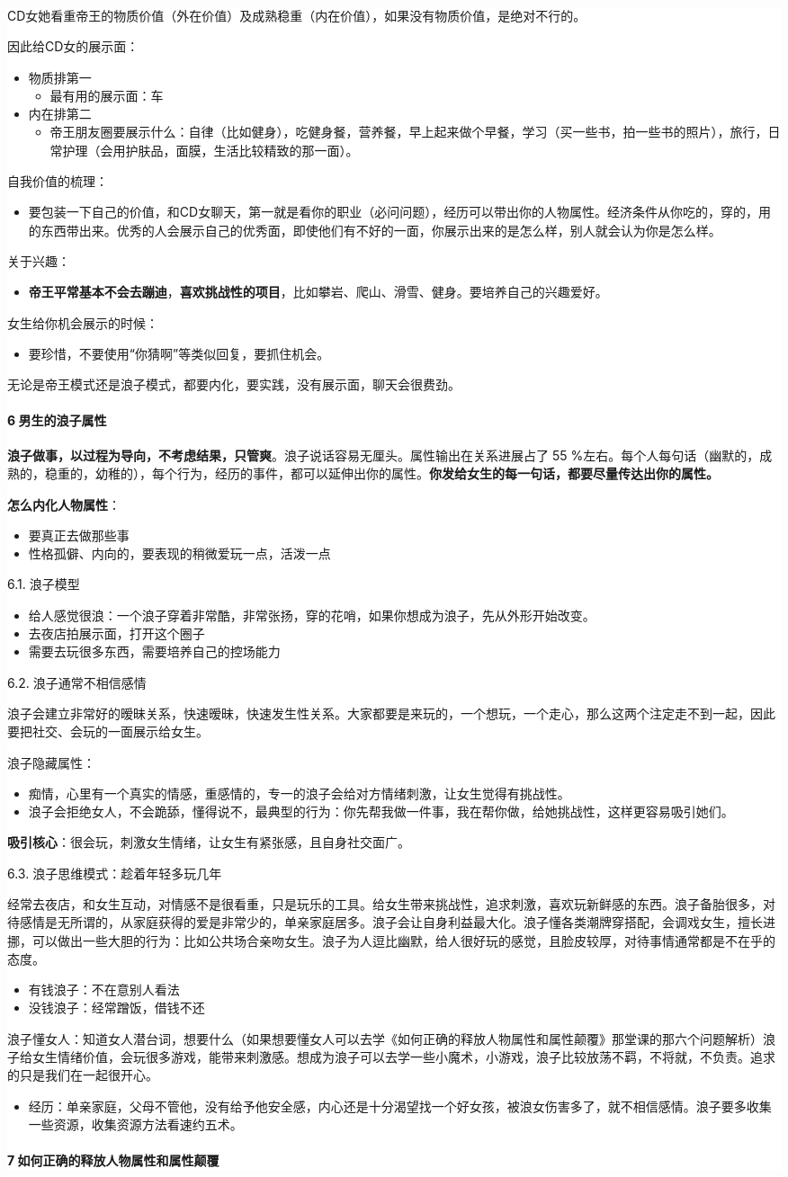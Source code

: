 CD女她看重帝王的物质价值（外在价值）及成熟稳重（内在价值），如果没有物质价值，是绝对不行的。

因此给CD女的展示面：
- 物质排第一
   - 最有用的展示面：车
- 内在排第二
   - 帝王朋友圈要展示什么：自律（比如健身），吃健身餐，营养餐，早上起来做个早餐，学习（买一些书，拍一些书的照片），旅行，日常护理（会用护肤品，面膜，生活比较精致的那一面）。

自我价值的梳理：
- 要包装一下自己的价值，和CD女聊天，第一就是看你的职业（必问问题），经历可以带出你的人物属性。经济条件从你吃的，穿的，用的东西带出来。优秀的人会展示自己的优秀面，即使他们有不好的一面，你展示出来的是怎么样，别人就会认为你是怎么样。

关于兴趣：
- **帝王平常基本不会去蹦迪**，**喜欢挑战性的项目**，比如攀岩、爬山、滑雪、健身。要培养自己的兴趣爱好。

女生给你机会展示的时候：
- 要珍惜，不要使用“你猜啊”等类似回复，要抓住机会。

无论是帝王模式还是浪子模式，都要内化，要实践，没有展示面，聊天会很费劲。


#### 6 男生的浪子属性

**浪子做事，以过程为导向，不考虑结果，只管爽**。浪子说话容易无厘头。属性输出在关系进展占了 55 %左右。每个人每句话（幽默的，成熟的，稳重的，幼稚的），每个行为，经历的事件，都可以延伸出你的属性。**你发给女生的每一句话，都要尽量传达出你的属性。**

**怎么内化人物属性**：
- 要真正去做那些事
- 性格孤僻、内向的，要表现的稍微爱玩一点，活泼一点

6.1. 浪子模型

- 给人感觉很浪：一个浪子穿着非常酷，非常张扬，穿的花哨，如果你想成为浪子，先从外形开始改变。
- 去夜店拍展示面，打开这个圈子
- 需要去玩很多东西，需要培养自己的控场能力

6.2. 浪子通常不相信感情

浪子会建立非常好的暧昧关系，快速暧昧，快速发生性关系。大家都要是来玩的，一个想玩，一个走心，那么这两个注定走不到一起，因此要把社交、会玩的一面展示给女生。

浪子隐藏属性：
- 痴情，心里有一个真实的情感，重感情的，专一的浪子会给对方情绪刺激，让女生觉得有挑战性。
- 浪子会拒绝女人，不会跪舔，懂得说不，最典型的行为：你先帮我做一件事，我在帮你做，给她挑战性，这样更容易吸引她们。

**吸引核心**：很会玩，刺激女生情绪，让女生有紧张感，且自身社交面广。

6.3. 浪子思维模式：趁着年轻多玩几年

经常去夜店，和女生互动，对情感不是很看重，只是玩乐的工具。给女生带来挑战性，追求刺激，喜欢玩新鲜感的东西。浪子备胎很多，对待感情是无所谓的，从家庭获得的爱是非常少的，单亲家庭居多。浪子会让自身利益最大化。浪子懂各类潮牌穿搭配，会调戏女生，擅长进挪，可以做出一些大胆的行为：比如公共场合亲吻女生。浪子为人逗比幽默，给人很好玩的感觉，且脸皮较厚，对待事情通常都是不在乎的态度。

- 有钱浪子：不在意别人看法
- 没钱浪子：经常蹭饭，借钱不还

浪子懂女人：知道女人潜台词，想要什么（如果想要懂女人可以去学《如何正确的释放人物属性和属性颠覆》那堂课的那六个问题解析）浪子给女生情绪价值，会玩很多游戏，能带来刺激感。想成为浪子可以去学一些小魔术，小游戏，浪子比较放荡不羁，不将就，不负责。追求的只是我们在一起很开心。

- 经历：单亲家庭，父母不管他，没有给予他安全感，内心还是十分渴望找一个好女孩，被浪女伤害多了，就不相信感情。浪子要多收集一些资源，收集资源方法看速约五术。

#### 7 如何正确的释放人物属性和属性颠覆
